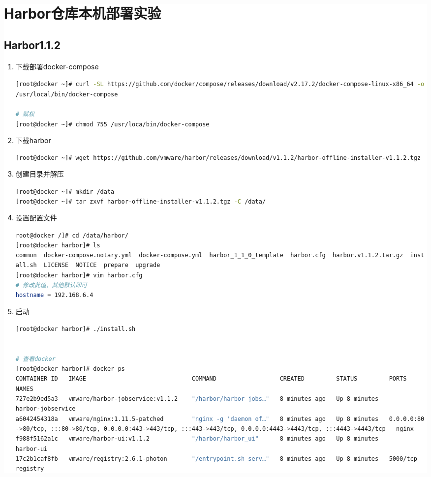    





# Harbor仓库本机部署实验

## Harbor1.1.2

1. 下载部署docker-compose

   ```sh
   [root@docker ~]# curl -SL https://github.com/docker/compose/releases/download/v2.17.2/docker-compose-linux-x86_64 -o /usr/local/bin/docker-compose
   
   # 赋权
   [root@docker ~]# chmod 755 /usr/loca/bin/docker-compose
   ```

2. 下载harbor

   ```sh
   [root@docker ~]# wget https://github.com/vmware/harbor/releases/download/v1.1.2/harbor-offline-installer-v1.1.2.tgz
   ```

3. 创建目录并解压

   ```sh
   [root@docker ~]# mkdir /data
   [root@docker ~]# tar zxvf harbor-offline-installer-v1.1.2.tgz -C /data/
   ```

4. 设置配置文件

   ```sh
   root@docker /]# cd /data/harbor/
   [root@docker harbor]# ls
   common  docker-compose.notary.yml  docker-compose.yml  harbor_1_1_0_template  harbor.cfg  harbor.v1.1.2.tar.gz  install.sh  LICENSE  NOTICE  prepare  upgrade
   [root@docker harbor]# vim harbor.cfg
   # 修改此值，其他默认即可
   hostname = 192.168.6.4
   ```

5. 启动

   ```sh
   [root@docker harbor]# ./install.sh
   
   
   # 查看docker
   [root@docker harbor]# docker ps
   CONTAINER ID   IMAGE                              COMMAND                  CREATED         STATUS         PORTS                                                                                                                 NAMES
   727e2b9ed5a3   vmware/harbor-jobservice:v1.1.2    "/harbor/harbor_jobs…"   8 minutes ago   Up 8 minutes                                                                                                                         harbor-jobservice
   a6042454318a   vmware/nginx:1.11.5-patched        "nginx -g 'daemon of…"   8 minutes ago   Up 8 minutes   0.0.0.0:80->80/tcp, :::80->80/tcp, 0.0.0.0:443->443/tcp, :::443->443/tcp, 0.0.0.0:4443->4443/tcp, :::4443->4443/tcp   nginx
   f988f5162a1c   vmware/harbor-ui:v1.1.2            "/harbor/harbor_ui"      8 minutes ago   Up 8 minutes                                                                                                                         harbor-ui
   17c2b1caf8fb   vmware/registry:2.6.1-photon       "/entrypoint.sh serv…"   8 minutes ago   Up 8 minutes   5000/tcp                                                                                                              registry
   ```